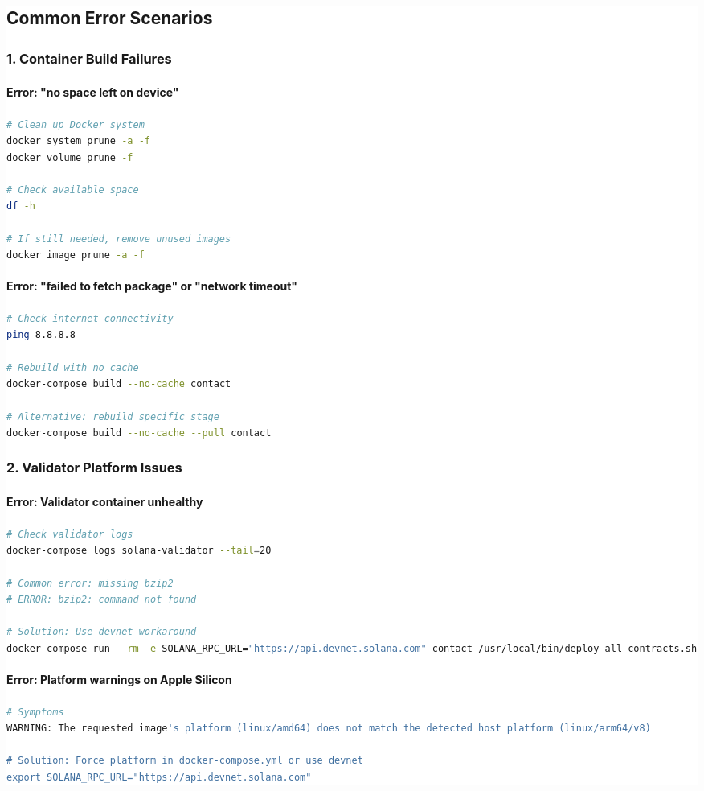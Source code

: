 ## Common Error Scenarios

### 1. Container Build Failures

#### **Error**: "no space left on device"
```bash
# Clean up Docker system
docker system prune -a -f
docker volume prune -f

# Check available space
df -h

# If still needed, remove unused images
docker image prune -a -f
```

#### **Error**: "failed to fetch package" or "network timeout"
```bash
# Check internet connectivity
ping 8.8.8.8

# Rebuild with no cache
docker-compose build --no-cache contact

# Alternative: rebuild specific stage
docker-compose build --no-cache --pull contact
```

### 2. Validator Platform Issues

#### **Error**: Validator container unhealthy
```bash
# Check validator logs
docker-compose logs solana-validator --tail=20

# Common error: missing bzip2
# ERROR: bzip2: command not found

# Solution: Use devnet workaround
docker-compose run --rm -e SOLANA_RPC_URL="https://api.devnet.solana.com" contact /usr/local/bin/deploy-all-contracts.sh
```

#### **Error**: Platform warnings on Apple Silicon
```bash
# Symptoms
WARNING: The requested image's platform (linux/amd64) does not match the detected host platform (linux/arm64/v8)

# Solution: Force platform in docker-compose.yml or use devnet
export SOLANA_RPC_URL="https://api.devnet.solana.com"
```

